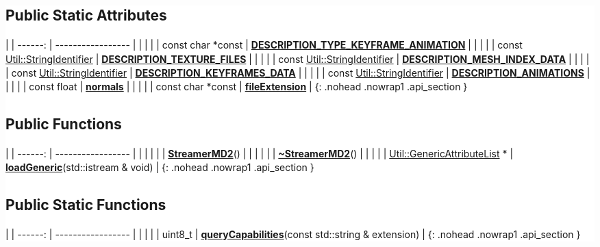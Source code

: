 
## Public Static Attributes

|
| ------: | ----------------- |
|  | |
| const char *const | **[DESCRIPTION_TYPE_KEYFRAME_ANIMATION](#classRendering_1_1StreamerMD2_1a2cab27e354da885e5ab69aac43f1515c)**  |
|  | |
| const [Util::StringIdentifier](classUtil_1_1StringIdentifier) | **[DESCRIPTION_TEXTURE_FILES](#classRendering_1_1StreamerMD2_1a8599c093037286a3082d708d967eeb23)**  |
|  | |
| const [Util::StringIdentifier](classUtil_1_1StringIdentifier) | **[DESCRIPTION_MESH_INDEX_DATA](#classRendering_1_1StreamerMD2_1ae2c831882cf4a9d9b495e5eae3e7dad3)**  |
|  | |
| const [Util::StringIdentifier](classUtil_1_1StringIdentifier) | **[DESCRIPTION_KEYFRAMES_DATA](#classRendering_1_1StreamerMD2_1a24868184f1f7038ba369a70ff20ed3c0)**  |
|  | |
| const [Util::StringIdentifier](classUtil_1_1StringIdentifier) | **[DESCRIPTION_ANIMATIONS](#classRendering_1_1StreamerMD2_1a148b10c969c9dd683f961b109bcbc493)**  |
|  | |
| const float | **[normals](#classRendering_1_1StreamerMD2_1ae29f32d826fa353f706517bc91725a7f)**  |
|  | |
| const char *const | **[fileExtension](#classRendering_1_1StreamerMD2_1a1615a799990937b1e98303813955dba6)**  |
{: .nohead .nowrap1 .api_section }


## Public Functions

|
| ------: | ----------------- |
|  | |
|  | **[StreamerMD2](#classRendering_1_1StreamerMD2_1a11a62d81b47c55c15de7cf27ae795d9d)**() |
|  | |
|  | **[~StreamerMD2](#classRendering_1_1StreamerMD2_1ace8fa0b12220821ab28a9c3540a5cb3c)**() |
|  | |
| [Util::GenericAttributeList](classUtil_1_1GenericAttributeList) * | **[loadGeneric](#classRendering_1_1StreamerMD2_1a31635381b9bb6912e7776911d0cc3dd1)**(std::istream & void) |
{: .nohead .nowrap1 .api_section }


## Public Static Functions

|
| ------: | ----------------- |
|  | |
| uint8_t | **[queryCapabilities](#classRendering_1_1StreamerMD2_1a118173c9cfc9b0ed6a17fa8d25a3f139)**(const std::string & extension) |
{: .nohead .nowrap1 .api_section }
